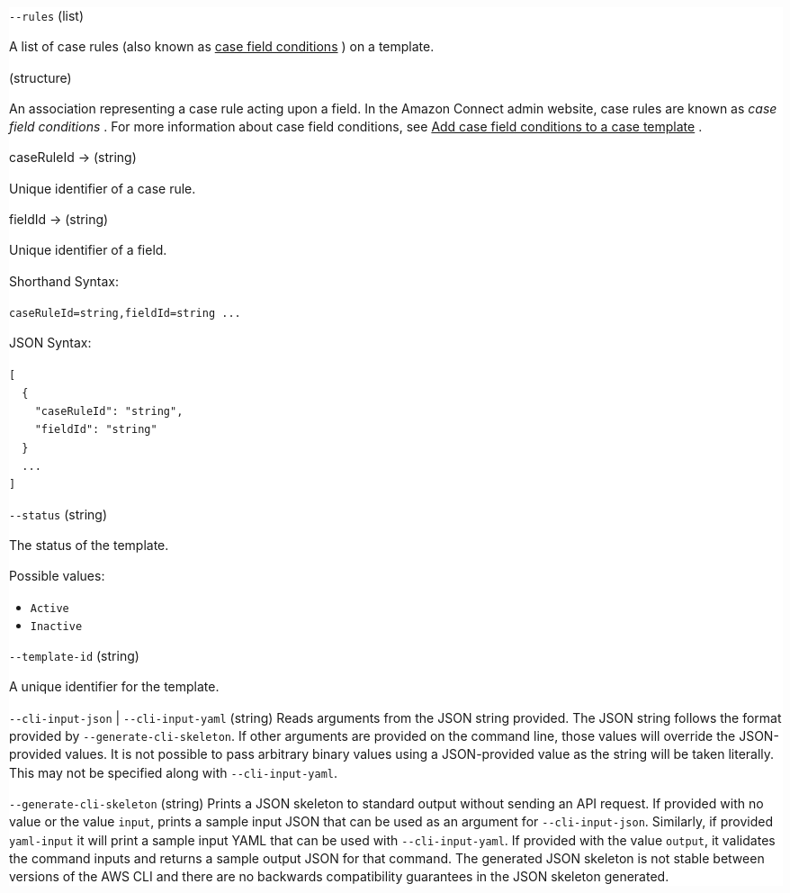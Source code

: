`--rules` (list)

A list of case rules (also known as [case field conditions](https://docs.aws.amazon.com/connect/latest/adminguide/case-field-conditions.html) ) on a template.

(structure)

An association representing a case rule acting upon a field. In the Amazon Connect admin website, case rules are known as *case field conditions* . For more information about case field conditions, see [Add case field conditions to a case template](https://docs.aws.amazon.com/connect/latest/adminguide/case-field-conditions.html) .

caseRuleId -> (string)

Unique identifier of a case rule.

fieldId -> (string)

Unique identifier of a field.

Shorthand Syntax:

```
caseRuleId=string,fieldId=string ...
```

JSON Syntax:

```
[
  {
    "caseRuleId": "string",
    "fieldId": "string"
  }
  ...
]
```

`--status` (string)

The status of the template.

Possible values:

- `Active`
- `Inactive`

`--template-id` (string)

A unique identifier for the template.

`--cli-input-json` | `--cli-input-yaml` (string)
Reads arguments from the JSON string provided. The JSON string follows the format provided by `--generate-cli-skeleton`. If other arguments are provided on the command line, those values will override the JSON-provided values. It is not possible to pass arbitrary binary values using a JSON-provided value as the string will be taken literally. This may not be specified along with `--cli-input-yaml`.

`--generate-cli-skeleton` (string)
Prints a JSON skeleton to standard output without sending an API request. If provided with no value or the value `input`, prints a sample input JSON that can be used as an argument for `--cli-input-json`. Similarly, if provided `yaml-input` it will print a sample input YAML that can be used with `--cli-input-yaml`. If provided with the value `output`, it validates the command inputs and returns a sample output JSON for that command. The generated JSON skeleton is not stable between versions of the AWS CLI and there are no backwards compatibility guarantees in the JSON skeleton generated.
